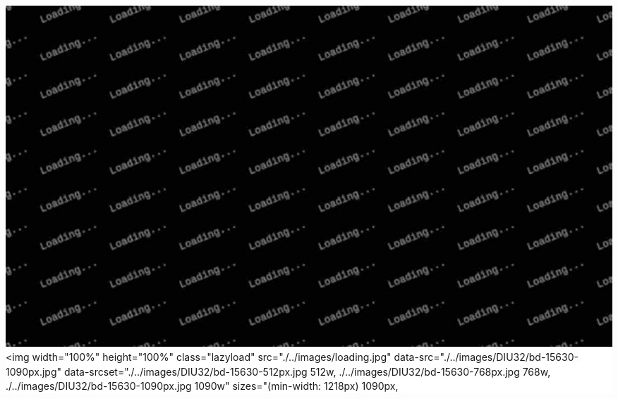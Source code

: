  <img width="100%" height="100%" class="lazyload" src="./../images/loading.jpg"
  data-src="./../images/DIU32/tv-15630-1090px.jpg"
  data-srcset="./../images/DIU32/tv-15630-512px.jpg 512w,
  ./../images/DIU32/tv-15630-768px.jpg 768w,
  ./../images/DIU32/tv-15630-1090px.jpg 1090w"
  sizes="(min-width: 1218px) 1090px,
  (min-width: 768px) 87vw,
  89vw" />
 <img width="100%" height="100%" class="lazyload" src="./../images/loading.jpg"
  data-src="./../images/DIU32/bd-15630-1090px.jpg"
  data-srcset="./../images/DIU32/bd-15630-512px.jpg 512w,
  ./../images/DIU32/bd-15630-768px.jpg 768w,
  ./../images/DIU32/bd-15630-1090px.jpg 1090w"
  sizes="(min-width: 1218px) 1090px,